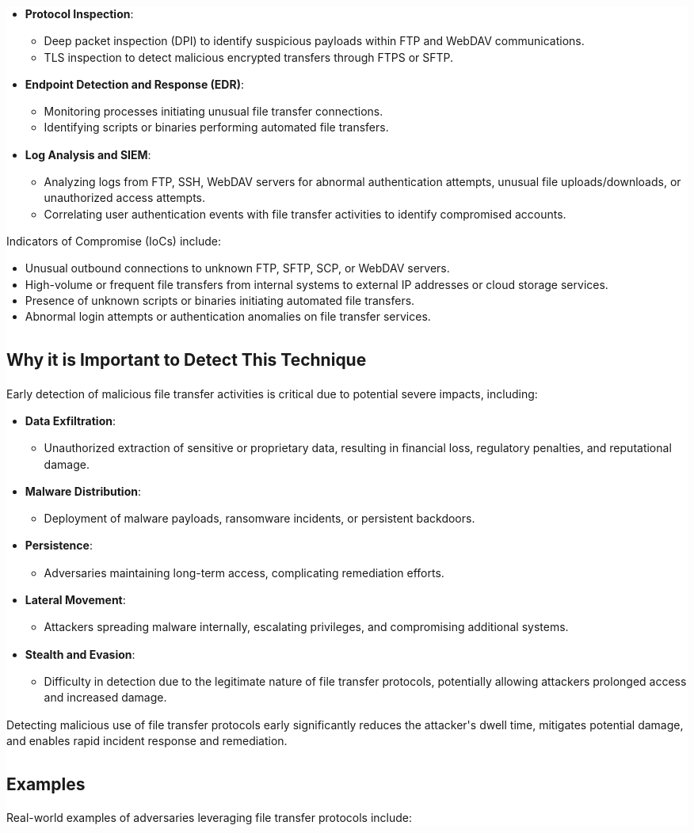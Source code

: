 - **Protocol Inspection**:

  - Deep packet inspection (DPI) to identify suspicious payloads within FTP and WebDAV communications.
  - TLS inspection to detect malicious encrypted transfers through FTPS or SFTP.

- **Endpoint Detection and Response (EDR)**:

  - Monitoring processes initiating unusual file transfer connections.
  - Identifying scripts or binaries performing automated file transfers.

- **Log Analysis and SIEM**:
  - Analyzing logs from FTP, SSH, WebDAV servers for abnormal authentication attempts, unusual file uploads/downloads, or unauthorized access attempts.
  - Correlating user authentication events with file transfer activities to identify compromised accounts.

Indicators of Compromise (IoCs) include:

- Unusual outbound connections to unknown FTP, SFTP, SCP, or WebDAV servers.
- High-volume or frequent file transfers from internal systems to external IP addresses or cloud storage services.
- Presence of unknown scripts or binaries initiating automated file transfers.
- Abnormal login attempts or authentication anomalies on file transfer services.

## Why it is Important to Detect This Technique

Early detection of malicious file transfer activities is critical due to potential severe impacts, including:

- **Data Exfiltration**:

  - Unauthorized extraction of sensitive or proprietary data, resulting in financial loss, regulatory penalties, and reputational damage.

- **Malware Distribution**:

  - Deployment of malware payloads, ransomware incidents, or persistent backdoors.

- **Persistence**:

  - Adversaries maintaining long-term access, complicating remediation efforts.

- **Lateral Movement**:

  - Attackers spreading malware internally, escalating privileges, and compromising additional systems.

- **Stealth and Evasion**:
  - Difficulty in detection due to the legitimate nature of file transfer protocols, potentially allowing attackers prolonged access and increased damage.

Detecting malicious use of file transfer protocols early significantly reduces the attacker's dwell time, mitigates potential damage, and enables rapid incident response and remediation.

## Examples

Real-world examples of adversaries leveraging file transfer protocols include:
